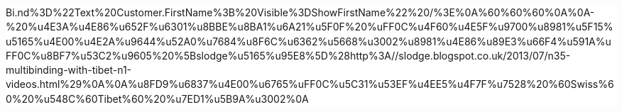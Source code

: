 Bi.nd%3D%22Text%20Customer.FirstName%3B%20Visible%3DShowFirstName%22%20/%3E%0A%60%60%60%0A%0A-%20%u4E3A%u4E86%u652F%u6301%u8BBE%u8BA1%u6A21%u5F0F%20%uFF0C%u4F60%u4E5F%u9700%u8981%u5F15%u5165%u4E00%u4E2A%u9644%u52A0%u7684%u8F6C%u6362%u5668%u3002%u8981%u4E86%u89E3%u66F4%u591A%uFF0C%u8BF7%u53C2%u9605%20%5Bslodge%u5165%u95E8%5D%28http%3A//slodge.blogspot.co.uk/2013/07/n35-multibinding-with-tibet-n1-videos.html%29%0A%0A%u8FD9%u6837%u4E00%u6765%uFF0C%u5C31%u53EF%u4EE5%u4F7F%u7528%20%60Swiss%60%20%u548C%60Tibet%60%20%u7ED1%u5B9A%u3002%0A</div>

